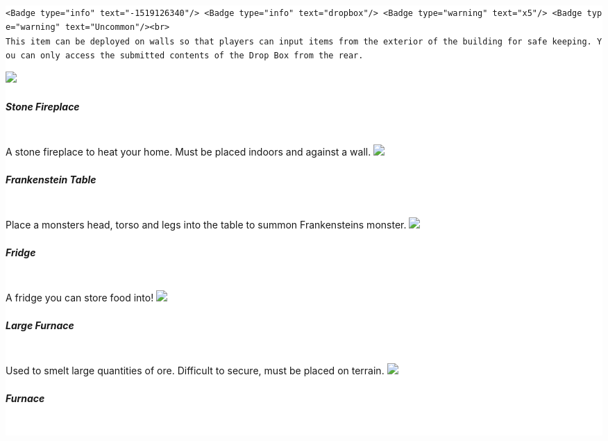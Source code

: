 	<Badge type="info" text="-1519126340"/> <Badge type="info" text="dropbox"/> <Badge type="warning" text="x5"/> <Badge type="warning" text="Uncommon"/><br>
	This item can be deployed on walls so that players can input items from the exterior of the building for safe keeping. You can only access the submitted contents of the Drop Box from the rear.
</td>
</tr>
	<tr >
		<td style="width:15%;">
			<img src="https://carbonmod.gg/assets/media/items/fireplace.stone.png">
			</td>
		<td>
	<h5 id="fireplace.stone"><a href="Items#fireplace.stone"><Badge type="tip" text="#"/></a> Stone Fireplace </h5> 
	<Badge type="info" text="-1535621066"/> <Badge type="info" text="fireplace.stone"/> <Badge type="warning" text="x1"/> <Badge type="warning" text="Common"/><br>
	A stone fireplace to heat your home. Must be placed indoors and against a wall.
</td>
</tr>
	<tr >
		<td style="width:15%;">
			<img src="https://carbonmod.gg/assets/media/items/frankensteintable.png">
			</td>
		<td>
	<h5 id="frankensteintable"><a href="Items#frankensteintable"><Badge type="tip" text="#"/></a> Frankenstein Table </h5> 
	<Badge type="info" text="1575635062"/> <Badge type="info" text="frankensteintable"/> <Badge type="warning" text="x1"/> <Badge type="warning" text="Uncommon"/><br>
	Place a monsters head, torso and legs into the table to summon Frankensteins monster.
</td>
</tr>
	<tr >
		<td style="width:15%;">
			<img src="https://carbonmod.gg/assets/media/items/fridge.png">
			</td>
		<td>
	<h5 id="fridge"><a href="Items#fridge"><Badge type="tip" text="#"/></a> Fridge </h5> 
	<Badge type="info" text="1413014235"/> <Badge type="info" text="fridge"/> <Badge type="warning" text="x1"/> <Badge type="warning" text="Common"/><br>
	A fridge you can store food into!
</td>
</tr>
	<tr >
		<td style="width:15%;">
			<img src="https://carbonmod.gg/assets/media/items/furnace.large.png">
			</td>
		<td>
	<h5 id="furnace.large"><a href="Items#furnace.large"><Badge type="tip" text="#"/></a> Large Furnace </h5> 
	<Badge type="info" text="-1992717673"/> <Badge type="info" text="furnace.large"/> <Badge type="warning" text="x1"/> <Badge type="warning" text="Rare"/><br>
	Used to smelt large quantities of ore. Difficult to secure, must be placed on terrain.
</td>
</tr>
	<tr >
		<td style="width:15%;">
			<img src="https://carbonmod.gg/assets/media/items/furnace.png">
			</td>
		<td>
	<h5 id="furnace"><a href="Items#furnace"><Badge type="tip" text="#"/></a> Furnace </h5> 
	<Badge type="info" text="-1999722522"/> <Badge type="info" text="furnace"/> <Badge type="warning" text="x1"/> <br>